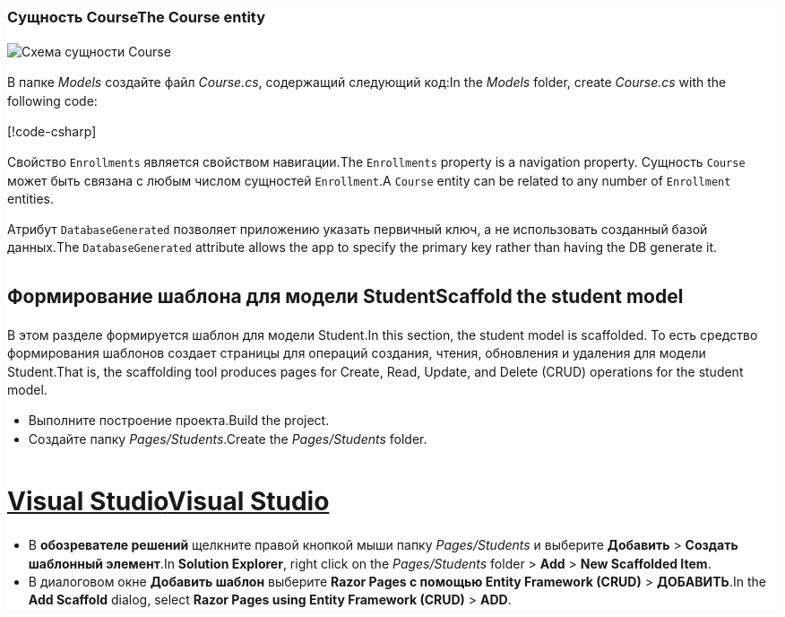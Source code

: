### <a name="the-course-entity"></a><span data-ttu-id="f26c4-194">Сущность Course</span><span class="sxs-lookup"><span data-stu-id="f26c4-194">The Course entity</span></span>

![Схема сущности Course](intro/_static/course-entity.png)

<span data-ttu-id="f26c4-196">В папке *Models* создайте файл *Course.cs*, содержащий следующий код:</span><span class="sxs-lookup"><span data-stu-id="f26c4-196">In the *Models* folder, create *Course.cs* with the following code:</span></span>

[!code-csharp[](intro/samples/cu21/Models/Course.cs?name=snippet_Intro)]

<span data-ttu-id="f26c4-197">Свойство `Enrollments` является свойством навигации.</span><span class="sxs-lookup"><span data-stu-id="f26c4-197">The `Enrollments` property is a navigation property.</span></span> <span data-ttu-id="f26c4-198">Сущность `Course` может быть связана с любым числом сущностей `Enrollment`.</span><span class="sxs-lookup"><span data-stu-id="f26c4-198">A `Course` entity can be related to any number of `Enrollment` entities.</span></span>

<span data-ttu-id="f26c4-199">Атрибут `DatabaseGenerated` позволяет приложению указать первичный ключ, а не использовать созданный базой данных.</span><span class="sxs-lookup"><span data-stu-id="f26c4-199">The `DatabaseGenerated` attribute allows the app to specify the primary key rather than having the DB generate it.</span></span>

## <a name="scaffold-the-student-model"></a><span data-ttu-id="f26c4-200">Формирование шаблона для модели Student</span><span class="sxs-lookup"><span data-stu-id="f26c4-200">Scaffold the student model</span></span>

<span data-ttu-id="f26c4-201">В этом разделе формируется шаблон для модели Student.</span><span class="sxs-lookup"><span data-stu-id="f26c4-201">In this section, the student model is scaffolded.</span></span> <span data-ttu-id="f26c4-202">То есть средство формирования шаблонов создает страницы для операций создания, чтения, обновления и удаления для модели Student.</span><span class="sxs-lookup"><span data-stu-id="f26c4-202">That is, the scaffolding tool produces pages for Create, Read, Update, and Delete (CRUD) operations for the student model.</span></span>

* <span data-ttu-id="f26c4-203">Выполните построение проекта.</span><span class="sxs-lookup"><span data-stu-id="f26c4-203">Build the project.</span></span>
* <span data-ttu-id="f26c4-204">Создайте папку *Pages/Students*.</span><span class="sxs-lookup"><span data-stu-id="f26c4-204">Create the *Pages/Students* folder.</span></span>

# <a name="visual-studiotabvisual-studio"></a>[<span data-ttu-id="f26c4-205">Visual Studio</span><span class="sxs-lookup"><span data-stu-id="f26c4-205">Visual Studio</span></span>](#tab/visual-studio)

* <span data-ttu-id="f26c4-206">В **обозревателе решений** щелкните правой кнопкой мыши папку *Pages/Students* и выберите **Добавить** > **Создать шаблонный элемент**.</span><span class="sxs-lookup"><span data-stu-id="f26c4-206">In **Solution Explorer**, right click on the *Pages/Students* folder > **Add** > **New Scaffolded Item**.</span></span>
* <span data-ttu-id="f26c4-207">В диалоговом окне **Добавить шаблон** выберите **Razor Pages с помощью Entity Framework (CRUD)** > **ДОБАВИТЬ**.</span><span class="sxs-lookup"><span data-stu-id="f26c4-207">In the **Add Scaffold** dialog, select **Razor Pages using Entity Framework (CRUD)** > **ADD**.</span></span>
